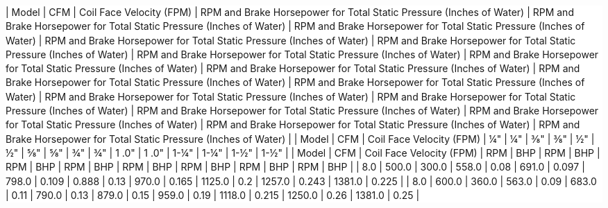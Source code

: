 | Model | CFM    | Coil Face Velocity (FPM) | RPM and Brake Horsepower for Total Static Pressure (Inches of Water) | RPM and Brake Horsepower for Total Static Pressure (Inches of Water) | RPM and Brake Horsepower for Total Static Pressure (Inches of Water) | RPM and Brake Horsepower for Total Static Pressure (Inches of Water) | RPM and Brake Horsepower for Total Static Pressure (Inches of Water) | RPM and Brake Horsepower for Total Static Pressure (Inches of Water) | RPM and Brake Horsepower for Total Static Pressure (Inches of Water) | RPM and Brake Horsepower for Total Static Pressure (Inches of Water) | RPM and Brake Horsepower for Total Static Pressure (Inches of Water) | RPM and Brake Horsepower for Total Static Pressure (Inches of Water) | RPM and Brake Horsepower for Total Static Pressure (Inches of Water) | RPM and Brake Horsepower for Total Static Pressure (Inches of Water) | RPM and Brake Horsepower for Total Static Pressure (Inches of Water) | RPM and Brake Horsepower for Total Static Pressure (Inches of Water) | RPM and Brake Horsepower for Total Static Pressure (Inches of Water) | RPM and Brake Horsepower for Total Static Pressure (Inches of Water) |
| Model | CFM    | Coil Face Velocity (FPM) | ¼"                                                                   | ¼"                                                                   | ⅜"                                                                   | ⅜"                                                                   | ½"                                                                   | ½"                                                                   | ⅝"                                                                   | ⅝"                                                                   | ¾"                                                                   | ¾"                                                                   | 1 .0"                                                                | 1 .0"                                                                | 1-¼"                                                                 | 1-¼"                                                                 | 1-½"                                                                 | 1-½"                                                                 |
| Model | CFM    | Coil Face Velocity (FPM) | RPM                                                                  | BHP                                                                  | RPM                                                                  | BHP                                                                  | RPM                                                                  | BHP                                                                  | RPM                                                                  | BHP                                                                  | RPM                                                                  | BHP                                                                  | RPM                                                                  | BHP                                                                  | RPM                                                                  | BHP                                                                  | RPM                                                                  | BHP                                                                  |
| 8.0   | 500.0  | 300.0                    | 558.0                                                                | 0.08                                                                 | 691.0                                                                | 0.097                                                                | 798.0                                                                | 0.109                                                                | 0.888                                                                | 0.13                                                                 | 970.0                                                                | 0.165                                                                | 1125.0                                                               | 0.2                                                                  | 1257.0                                                               | 0.243                                                                | 1381.0                                                               | 0.225                                                                |
| 8.0   | 600.0  | 360.0                    | 563.0                                                                | 0.09                                                                 | 683.0                                                                | 0.11                                                                 | 790.0                                                                | 0.13                                                                 | 879.0                                                                | 0.15                                                                 | 959.0                                                                | 0.19                                                                 | 1118.0                                                               | 0.215                                                                | 1250.0                                                               | 0.26                                                                 | 1381.0                                                               | 0.25                                                                 |